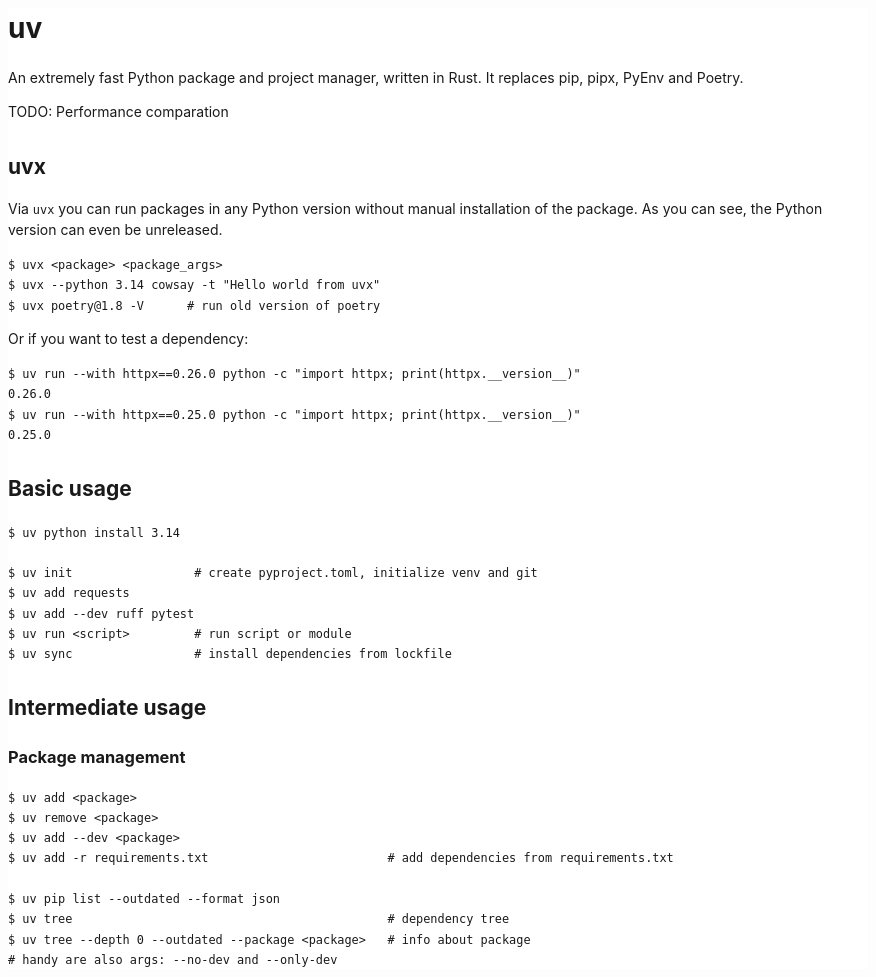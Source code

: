 # uv

An extremely fast Python package and project manager, written in Rust. It replaces pip, pipx, PyEnv and Poetry.

TODO: Performance comparation

## uvx

Via `uvx` you can run packages in any Python version without manual installation of the package.
As you can see, the Python version can even be unreleased.

```console
$ uvx <package> <package_args>
$ uvx --python 3.14 cowsay -t "Hello world from uvx"
$ uvx poetry@1.8 -V      # run old version of poetry
```

Or if you want to test a dependency:

```console
$ uv run --with httpx==0.26.0 python -c "import httpx; print(httpx.__version__)"
0.26.0
$ uv run --with httpx==0.25.0 python -c "import httpx; print(httpx.__version__)"
0.25.0
```

## Basic usage

```console
$ uv python install 3.14

$ uv init                 # create pyproject.toml, initialize venv and git
$ uv add requests
$ uv add --dev ruff pytest
$ uv run <script>         # run script or module
$ uv sync                 # install dependencies from lockfile
```

## Intermediate usage

### Package management

```console
$ uv add <package>
$ uv remove <package>
$ uv add --dev <package>
$ uv add -r requirements.txt                         # add dependencies from requirements.txt

$ uv pip list --outdated --format json
$ uv tree                                            # dependency tree
$ uv tree --depth 0 --outdated --package <package>   # info about package
# handy are also args: --no-dev and --only-dev
```
